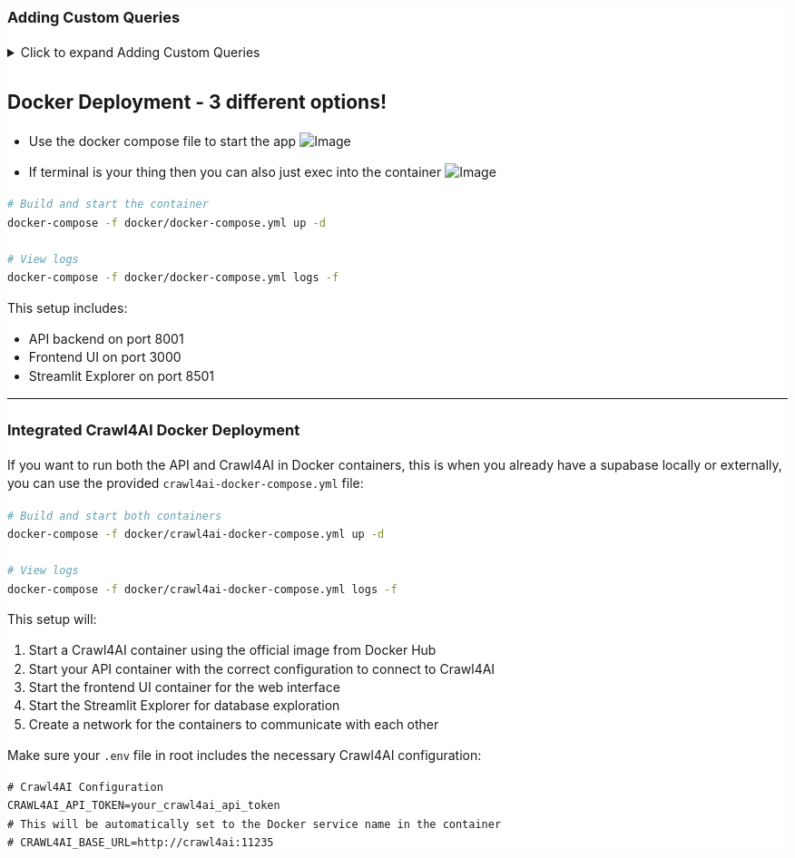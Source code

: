 ### Adding Custom Queries

<details><summary>Click to expand Adding Custom Queries</summary></details>



## Docker Deployment - 3 different options! 

- Use the docker compose file to start the app
![Image](https://github.com/user-attachments/assets/a56cf708-dfe5-4aa7-a854-0685867cee18)


- If terminal is your thing then you can also just exec into the container
![Image](https://github.com/user-attachments/assets/be41b857-47ca-4804-97e2-98764a270748)



```bash
# Build and start the container
docker-compose -f docker/docker-compose.yml up -d

# View logs
docker-compose -f docker/docker-compose.yml logs -f
```

This setup includes:

- API backend on port 8001
- Frontend UI on port 3000
- Streamlit Explorer on port 8501

---

### Integrated Crawl4AI Docker Deployment

If you want to run both the API and Crawl4AI in Docker containers, this is when you already have a supabase locally or externally, you can use the provided `crawl4ai-docker-compose.yml` file:

```bash
# Build and start both containers
docker-compose -f docker/crawl4ai-docker-compose.yml up -d

# View logs
docker-compose -f docker/crawl4ai-docker-compose.yml logs -f
```

This setup will:
1. Start a Crawl4AI container using the official image from Docker Hub
2. Start your API container with the correct configuration to connect to Crawl4AI
3. Start the frontend UI container for the web interface
4. Start the Streamlit Explorer for database exploration
5. Create a network for the containers to communicate with each other

Make sure your `.env` file in root includes the necessary Crawl4AI configuration:

```env
# Crawl4AI Configuration
CRAWL4AI_API_TOKEN=your_crawl4ai_api_token
# This will be automatically set to the Docker service name in the container
# CRAWL4AI_BASE_URL=http://crawl4ai:11235
```
